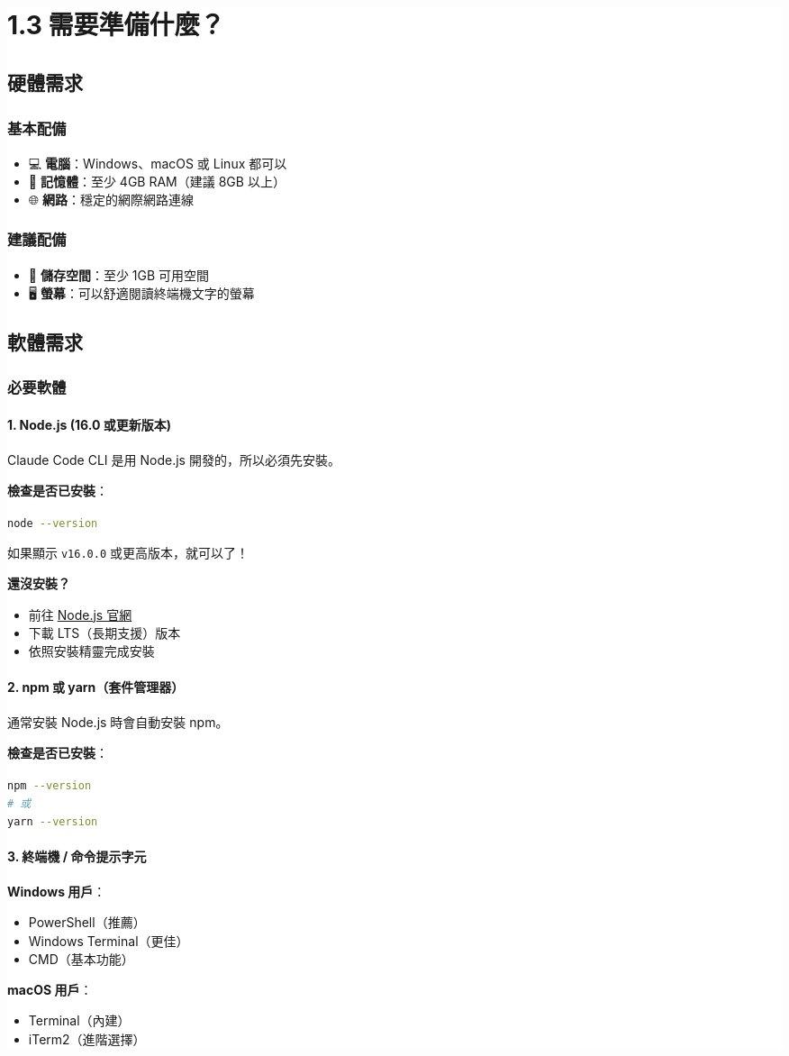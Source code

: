 # 1.3 需要準備什麼？

## 硬體需求

### 基本配備
- 💻 **電腦**：Windows、macOS 或 Linux 都可以
- 🧠 **記憶體**：至少 4GB RAM（建議 8GB 以上）
- 🌐 **網路**：穩定的網際網路連線

### 建議配備
- 💾 **儲存空間**：至少 1GB 可用空間
- 🖥️ **螢幕**：可以舒適閱讀終端機文字的螢幕

## 軟體需求

### 必要軟體

#### 1. **Node.js** (16.0 或更新版本)
Claude Code CLI 是用 Node.js 開發的，所以必須先安裝。

**檢查是否已安裝**：
```bash
node --version
```

如果顯示 `v16.0.0` 或更高版本，就可以了！

**還沒安裝？**
- 前往 [Node.js 官網](https://nodejs.org/)
- 下載 LTS（長期支援）版本
- 依照安裝精靈完成安裝

#### 2. **npm 或 yarn**（套件管理器）
通常安裝 Node.js 時會自動安裝 npm。

**檢查是否已安裝**：
```bash
npm --version
# 或
yarn --version
```

#### 3. **終端機 / 命令提示字元**

**Windows 用戶**：
- PowerShell（推薦）
- Windows Terminal（更佳）
- CMD（基本功能）

**macOS 用戶**：
- Terminal（內建）
- iTerm2（進階選擇）
